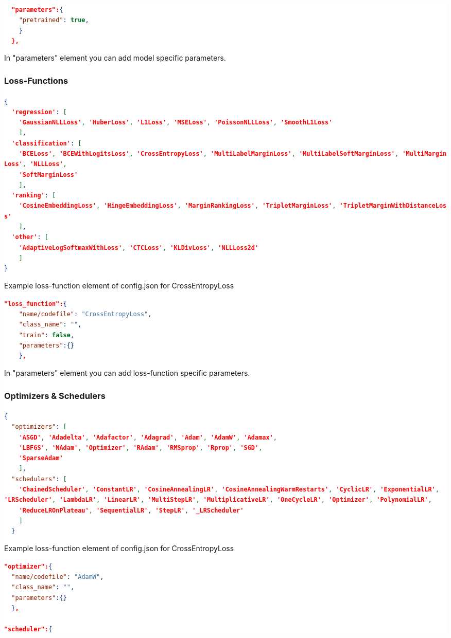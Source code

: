 ```json
  "parameters":{
    "pretrained": true,
    }
  },
```
In "parameters" element you can add model specific parameters.


### Loss-Functions
```json
{
  'regression': [
    'GaussianNLLLoss', 'HuberLoss', 'L1Loss', 'MSELoss', 'PoissonNLLLoss', 'SmoothL1Loss'
    ],
  'classification': [
    'BCELoss', 'BCEWithLogitsLoss', 'CrossEntropyLoss', 'MultiLabelMarginLoss', 'MultiLabelSoftMarginLoss', 'MultiMarginLoss', 'NLLLoss',
    'SoftMarginLoss'
    ],
  'ranking': [
    'CosineEmbeddingLoss', 'HingeEmbeddingLoss', 'MarginRankingLoss', 'TripletMarginLoss', 'TripletMarginWithDistanceLoss'
    ], 
  'other': [
    'AdaptiveLogSoftmaxWithLoss', 'CTCLoss', 'KLDivLoss', 'NLLLoss2d'
    ]
}
```
Example loss-function element of config.json for CrossEntropyLoss
```json
"loss_function":{
    "name/codefile": "CrossEntropyLoss",
    "class_name": "",
    "train": false,
    "parameters":{}
    },
```
In "parameters" element you can add loss-function specific parameters.


### Optimizers & Schedulers
```json
{
  "optimizers": [
    'ASGD', 'Adadelta', 'Adafactor', 'Adagrad', 'Adam', 'AdamW', 'Adamax', 
    'LBFGS', 'NAdam', 'Optimizer', 'RAdam', 'RMSprop', 'Rprop', 'SGD', 
    'SparseAdam'
    ],
  "schedulers": [
    'ChainedScheduler', 'ConstantLR', 'CosineAnnealingLR', 'CosineAnnealingWarmRestarts', 'CyclicLR', 'ExponentialLR', 'LRScheduler', 'LambdaLR', 'LinearLR', 'MultiStepLR', 'MultiplicativeLR', 'OneCycleLR', 'Optimizer', 'PolynomialLR', 
    'ReduceLROnPlateau', 'SequentialLR', 'StepLR', '_LRScheduler'
    ]
  }
```
Example loss-function element of config.json for CrossEntropyLoss
```json
"optimizer":{
  "name/codefile": "AdamW",
  "class_name": "",
  "parameters":{}
  },

"scheduler":{
```